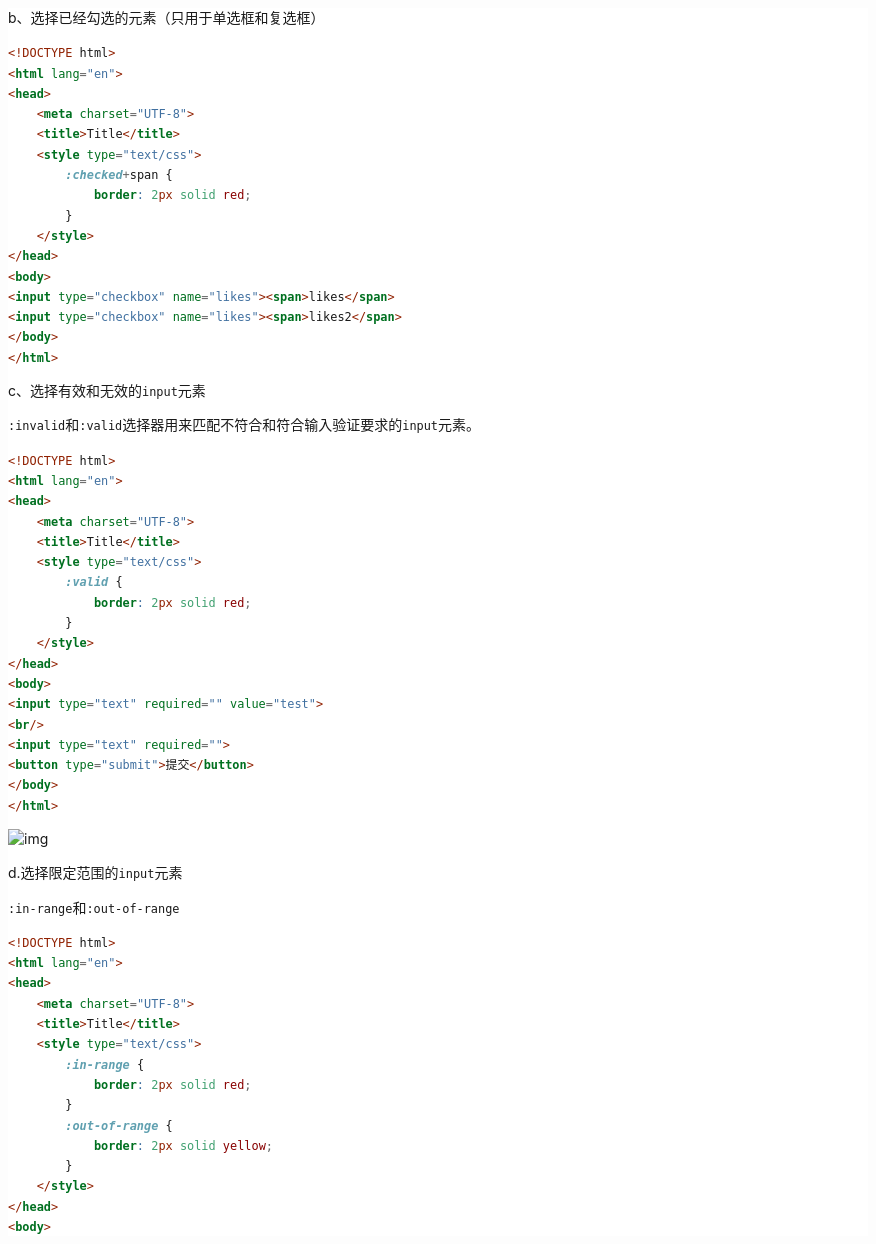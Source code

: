 b、选择已经勾选的元素（只用于单选框和复选框）　

```html
<!DOCTYPE html>
<html lang="en">
<head>
    <meta charset="UTF-8">
    <title>Title</title>
    <style type="text/css">
        :checked+span {
            border: 2px solid red;
        }
    </style>
</head>
<body>
<input type="checkbox" name="likes"><span>likes</span>
<input type="checkbox" name="likes"><span>likes2</span>
</body>
</html>
```

c、选择有效和无效的`input`元素

`:invalid`和`:valid`选择器用来匹配不符合和符合输入验证要求的`input`元素。

```html
<!DOCTYPE html>
<html lang="en">
<head>
    <meta charset="UTF-8">
    <title>Title</title>
    <style type="text/css">
        :valid {
            border: 2px solid red;
        }
    </style>
</head>
<body>
<input type="text" required="" value="test">
<br/>
<input type="text" required="">
<button type="submit">提交</button>
</body>
</html>
```

![img](https://images2017.cnblogs.com/blog/1252860/201802/1252860-20180206180428451-1674871728.png)

d.选择限定范围的`input`元素

`:in-range`和`:out-of-range`　

```html
<!DOCTYPE html>
<html lang="en">
<head>
    <meta charset="UTF-8">
    <title>Title</title>
    <style type="text/css">
        :in-range {
            border: 2px solid red;
        }
        :out-of-range {
            border: 2px solid yellow;
        }
    </style>
</head>
<body>
```
